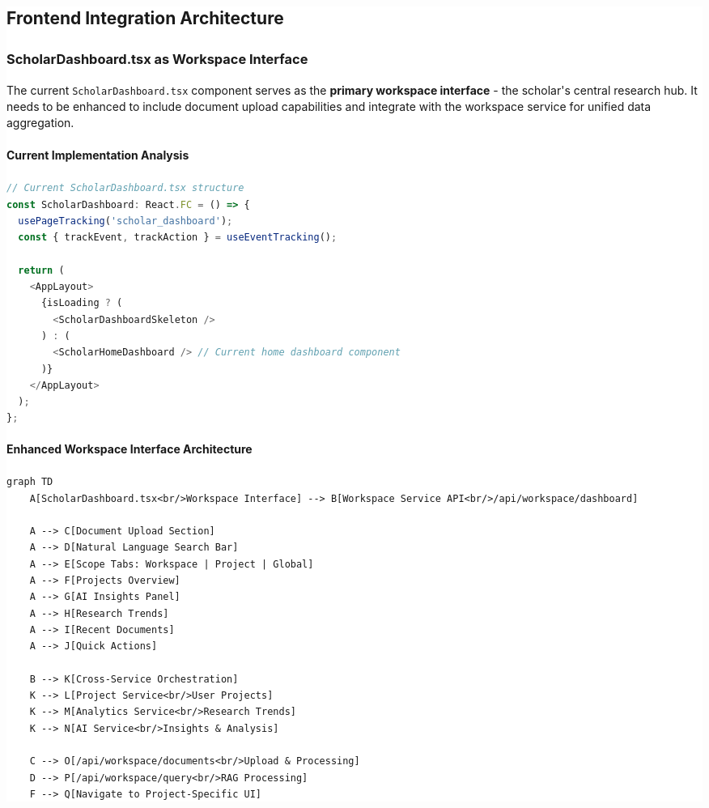 ## Frontend Integration Architecture

### ScholarDashboard.tsx as Workspace Interface

The current `ScholarDashboard.tsx` component serves as the **primary workspace interface** - the scholar's central research hub. It needs to be enhanced to include document upload capabilities and integrate with the workspace service for unified data aggregation.

#### **Current Implementation Analysis**
```typescript
// Current ScholarDashboard.tsx structure
const ScholarDashboard: React.FC = () => {
  usePageTracking('scholar_dashboard');
  const { trackEvent, trackAction } = useEventTracking();
  
  return (
    <AppLayout>
      {isLoading ? (
        <ScholarDashboardSkeleton />
      ) : (
        <ScholarHomeDashboard /> // Current home dashboard component
      )}
    </AppLayout>
  );
};
```

#### **Enhanced Workspace Interface Architecture**
```mermaid
graph TD
    A[ScholarDashboard.tsx<br/>Workspace Interface] --> B[Workspace Service API<br/>/api/workspace/dashboard]
    
    A --> C[Document Upload Section]
    A --> D[Natural Language Search Bar]
    A --> E[Scope Tabs: Workspace | Project | Global]
    A --> F[Projects Overview]
    A --> G[AI Insights Panel]
    A --> H[Research Trends]
    A --> I[Recent Documents]
    A --> J[Quick Actions]
    
    B --> K[Cross-Service Orchestration]
    K --> L[Project Service<br/>User Projects]
    K --> M[Analytics Service<br/>Research Trends]
    K --> N[AI Service<br/>Insights & Analysis]
    
    C --> O[/api/workspace/documents<br/>Upload & Processing]
    D --> P[/api/workspace/query<br/>RAG Processing]
    F --> Q[Navigate to Project-Specific UI]
```
